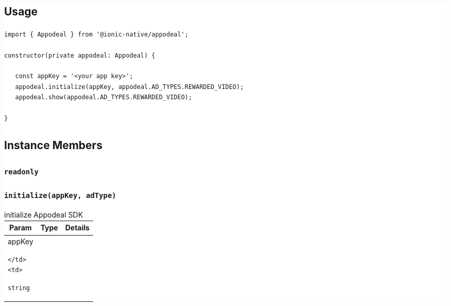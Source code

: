 






<h2>Usage</h2>

<pre><code>import { Appodeal } from &#39;@ionic-native/appodeal&#39;;

constructor(private appodeal: Appodeal) {

   const appKey = &#39;&lt;your app key&gt;&#39;;
   appodeal.initialize(appKey, appodeal.AD_TYPES.REWARDED_VIDEO);
   appodeal.show(appodeal.AD_TYPES.REWARDED_VIDEO);

}
</code></pre>











<h2>Instance Members</h2>
<div id="readonly"></div>
<h3>
  <code>readonly</code>
  

</h3>



<div id="initialize"></div>
<h3>
  <code>initialize(appKey,&nbsp;adType)</code>
  

</h3>
initialize Appodeal SDK
<table class="table param-table" style="margin:0;">
  <thead>
  <tr>
    <th>Param</th>
    <th>Type</th>
    <th>Details</th>
  </tr>
  </thead>
  <tbody>
  
  <tr>
    <td>
      appKey
      
    </td>
    <td>
      
<code>string</code>
    </td>
    <td>
      